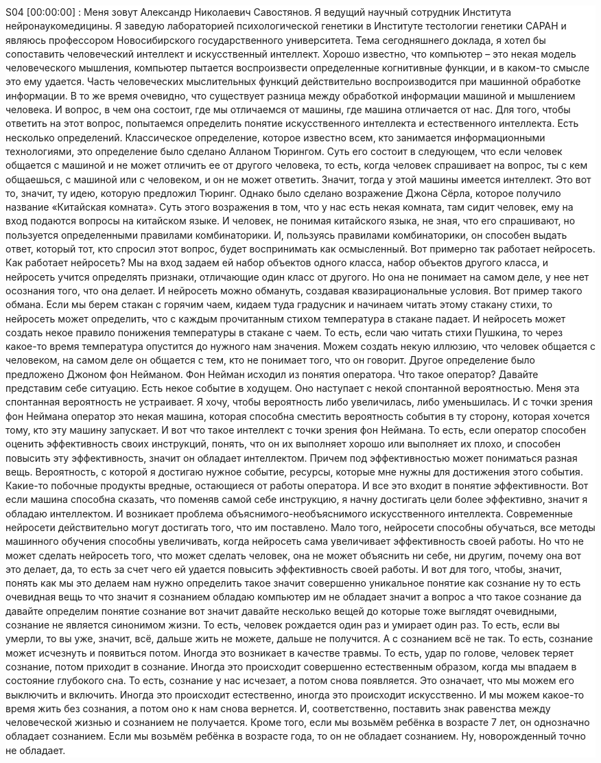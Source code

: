 S04 [00:00:00]  : Меня зовут Александр Николаевич Савостянов. Я ведущий научный сотрудник Института нейронаукомедицины. Я заведую лабораторией психологической генетики в Институте тестологии генетики САРАН и являюсь профессором Новосибирского государственного университета. Тема сегодняшнего доклада, я хотел бы сопоставить человеческий интеллект и искусственный интеллект. Хорошо известно, что компьютер – это некая модель человеческого мышления, компьютер пытается воспроизвести определенные когнитивные функции, и в каком-то смысле это ему удается. Часть человеческих мыслительных функций действительно воспроизводится при машинной обработке информации. В то же время очевидно, что существует разница между обработкой информации машиной и мышлением человека. И вопрос, в чем она состоит, где мы отличаемся от машины, где машина отличается от нас. Для того, чтобы ответить на этот вопрос, попытаемся определить понятие искусственного интеллекта и естественного интеллекта. Есть несколько определений. Классическое определение, которое известно всем, кто занимается информационными технологиями, это определение было сделано Алланом Тюрингом. Суть его состоит в следующем, что если человек общается с машиной и не может отличить ее от другого человека, то есть, когда человек спрашивает на вопрос, ты с кем общаешься, с машиной или с человеком, и он не может ответить. Значит, тогда у этой машины имеется интеллект. Это вот то, значит, ту идею, которую предложил Тюринг. Однако было сделано возражение Джона Сёрла, которое получило название «Китайская комната». Суть этого возражения в том, что у нас есть некая комната, там сидит человек, ему на вход подаются вопросы на китайском языке. И человек, не понимая китайского языка, не зная, что его спрашивают, но пользуется определенными правилами комбинаторики. И, пользуясь правилами комбинаторики, он способен выдать ответ, который тот, кто спросил этот вопрос, будет воспринимать как осмысленный. Вот примерно так работает нейросеть. Как работает нейросеть? Мы на вход задаем ей набор объектов одного класса, набор объектов другого класса, и нейросеть учится определять признаки, отличающие один класс от другого. Но она не понимает на самом деле, у нее нет осознания того, что она делает. И нейросеть можно обмануть, создавая квазирациональные условия. Вот пример такого обмана. Если мы берем стакан с горячим чаем, кидаем туда градусник и начинаем читать этому стакану стихи, то нейросеть может определить, что с каждым прочитанным стихом температура в стакане падает. И нейросеть может создать некое правило понижения температуры в стакане с чаем. То есть, если чаю читать стихи Пушкина, то через какое-то время температура опустится до нужного нам значения. Можем создать некую иллюзию, что человек общается с человеком, на самом деле он общается с тем, кто не понимает того, что он говорит. Другое определение было предложено Джоном фон Нейманом. Фон Нейман исходил из понятия оператора. Что такое оператор? Давайте представим себе ситуацию. Есть некое событие в ходущем. Оно наступает с некой спонтанной вероятностью. Меня эта спонтанная вероятность не устраивает. Я хочу, чтобы вероятность либо увеличилась, либо уменьшилась. И с точки зрения фон Неймана оператор это некая машина, которая способна сместить вероятность события в ту сторону, которая хочется тому, кто эту машину запускает. И вот что такое интеллект с точки зрения фон Неймана. То есть, если оператор способен оценить эффективность своих инструкций, понять, что он их выполняет хорошо или выполняет их плохо, и способен повысить эту эффективность, значит он обладает интеллектом. Причем под эффективностью может пониматься разная вещь. Вероятность, с которой я достигаю нужное событие, ресурсы, которые мне нужны для достижения этого события. Какие-то побочные продукты вредные, остающиеся от работы оператора. И все это входит в понятие эффективности. Вот если машина способна сказать, что поменяв самой себе инструкцию, я начну достигать цели более эффективно, значит я обладаю интеллектом. И возникает проблема объяснимого-необъяснимого искусственного интеллекта. Современные нейросети действительно могут достигать того, что им поставлено. Мало того, нейросети способны обучаться, все методы машинного обучения способны увеличивать, когда нейросеть сама увеличивает эффективность своей работы. Но что не может сделать нейросеть того, что может сделать человек, она не может объяснить ни себе, ни другим, почему она вот это делает, да, то есть за счет чего ей удается повысить эффективность своей работы. И вот для того, чтобы, значит, понять как мы это делаем нам нужно определить такое значит совершенно уникальное понятие как сознание ну то есть очевидная вещь то что значит я сознанием обладаю компьютер им не обладает значит а вопрос а что такое сознание да давайте определим понятие сознание вот значит давайте несколько вещей до которые тоже выглядят очевидными, сознание не является синонимом жизни. То есть, человек рождается один раз и умирает один раз. То есть, если вы умерли, то вы уже, значит, всё, дальше жить не можете, дальше не получится. А с сознанием всё не так. То есть, сознание может исчезнуть и появиться потом. Иногда это возникает в качестве травмы. То есть, удар по голове, человек теряет сознание, потом приходит в сознание. Иногда это происходит совершенно естественным образом, когда мы впадаем в состояние глубокого сна. То есть, сознание у нас исчезает, а потом снова появляется. Это означает, что мы можем его выключить и включить. Иногда это происходит естественно, иногда это происходит искусственно. И мы можем какое-то время жить без сознания, а потом оно к нам снова вернется. И, соответственно, поставить знак равенства между человеческой жизнью и сознанием не получается. Кроме того, если мы возьмём ребёнка в возрасте 7 лет, он однозначно обладает сознанием. Если мы возьмём ребёнка в возрасте года, то он не обладает сознанием. Ну, новорожденный точно не обладает.